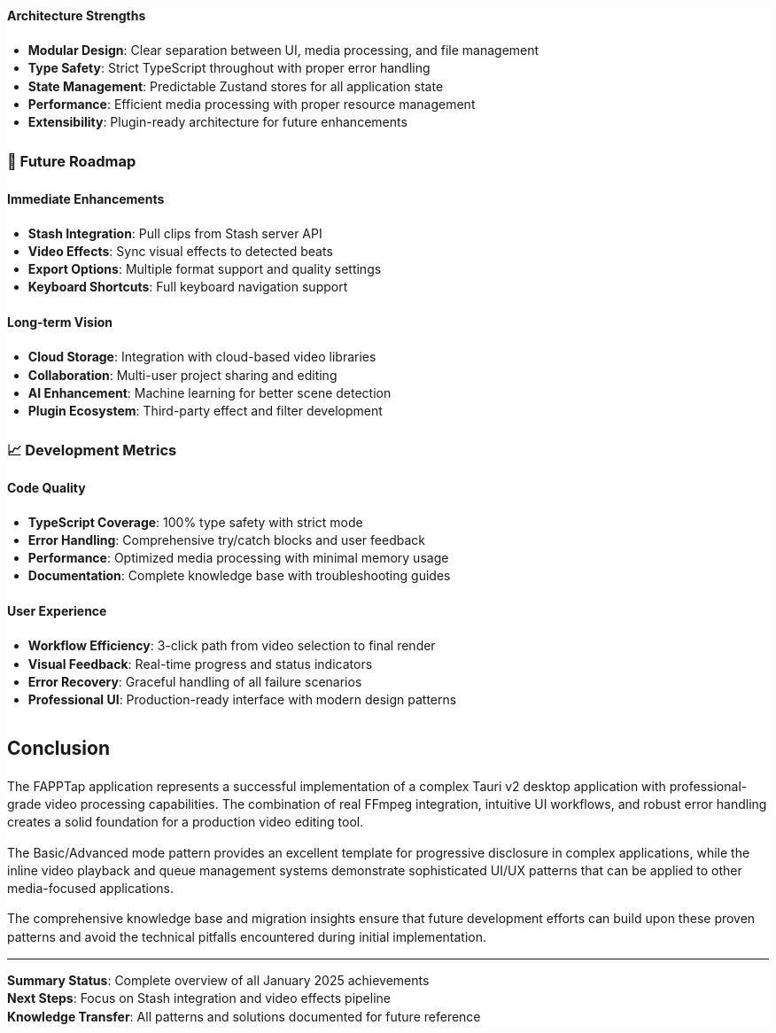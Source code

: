 #### Architecture Strengths

- **Modular Design**: Clear separation between UI, media processing, and file management
- **Type Safety**: Strict TypeScript throughout with proper error handling
- **State Management**: Predictable Zustand stores for all application state
- **Performance**: Efficient media processing with proper resource management
- **Extensibility**: Plugin-ready architecture for future enhancements

### 🚀 Future Roadmap

#### Immediate Enhancements

- **Stash Integration**: Pull clips from Stash server API
- **Video Effects**: Sync visual effects to detected beats
- **Export Options**: Multiple format support and quality settings
- **Keyboard Shortcuts**: Full keyboard navigation support

#### Long-term Vision

- **Cloud Storage**: Integration with cloud-based video libraries
- **Collaboration**: Multi-user project sharing and editing
- **AI Enhancement**: Machine learning for better scene detection
- **Plugin Ecosystem**: Third-party effect and filter development

### 📈 Development Metrics

#### Code Quality

- **TypeScript Coverage**: 100% type safety with strict mode
- **Error Handling**: Comprehensive try/catch blocks and user feedback
- **Performance**: Optimized media processing with minimal memory usage
- **Documentation**: Complete knowledge base with troubleshooting guides

#### User Experience

- **Workflow Efficiency**: 3-click path from video selection to final render
- **Visual Feedback**: Real-time progress and status indicators
- **Error Recovery**: Graceful handling of all failure scenarios
- **Professional UI**: Production-ready interface with modern design patterns

## Conclusion

The FAPPTap application represents a successful implementation of a complex Tauri v2 desktop application with professional-grade video processing capabilities. The combination of real FFmpeg integration, intuitive UI workflows, and robust error handling creates a solid foundation for a production video editing tool.

The Basic/Advanced mode pattern provides an excellent template for progressive disclosure in complex applications, while the inline video playback and queue management systems demonstrate sophisticated UI/UX patterns that can be applied to other media-focused applications.

The comprehensive knowledge base and migration insights ensure that future development efforts can build upon these proven patterns and avoid the technical pitfalls encountered during initial implementation.

---

**Summary Status**: Complete overview of all January 2025 achievements  
**Next Steps**: Focus on Stash integration and video effects pipeline  
**Knowledge Transfer**: All patterns and solutions documented for future reference
